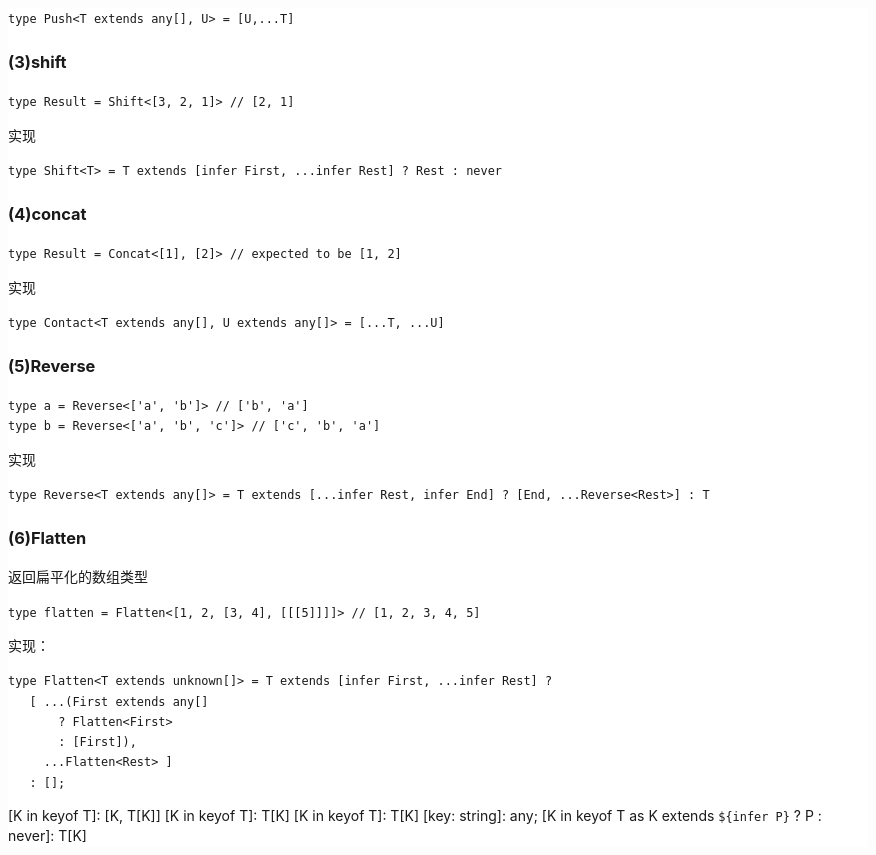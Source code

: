 ```tsx
type Push<T extends any[], U> = [U,...T]
```

### (3)shift

```tsx
type Result = Shift<[3, 2, 1]> // [2, 1]
```

实现

```tsx
type Shift<T> = T extends [infer First, ...infer Rest] ? Rest : never
```

### (4)concat

```tsx
type Result = Concat<[1], [2]> // expected to be [1, 2]
```

实现

```tsx
type Contact<T extends any[], U extends any[]> = [...T, ...U]
```



### (5)Reverse

```tsx
type a = Reverse<['a', 'b']> // ['b', 'a']
type b = Reverse<['a', 'b', 'c']> // ['c', 'b', 'a']
```

实现

```tsx
type Reverse<T extends any[]> = T extends [...infer Rest, infer End] ? [End, ...Reverse<Rest>] : T
```

### (6)Flatten

返回扁平化的数组类型

```tsx
type flatten = Flatten<[1, 2, [3, 4], [[[5]]]]> // [1, 2, 3, 4, 5]
```

实现：

```tsx
type Flatten<T extends unknown[]> = T extends [infer First, ...infer Rest] ? 
   [ ...(First extends any[]
       ? Flatten<First> 
       : [First]),
     ...Flatten<Rest> ]
   : [];
```


  [P in K]: T[P]; 
  [P in keyof T as P extends K ? never : P]: T[P]
  [K in keyof T]: [K, T[K]]
  [K in keyof T]: T[K]
  [K in keyof T]: T[K]
  [key: string]: any;
  [K in keyof T as K extends `${infer P}` ? P : never]: T[K]